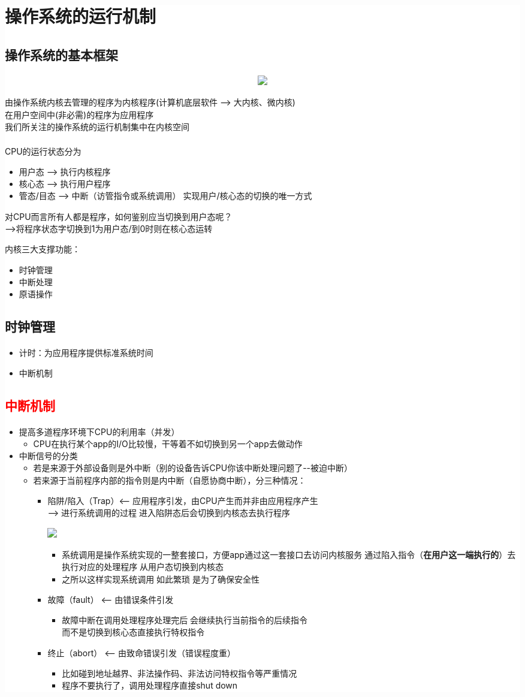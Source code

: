 # 操作系统的运行机制
## 操作系统的基本框架

<p align="center"><img width="70%" src="../images/os_framework.png"></p>

由操作系统内核去管理的程序为内核程序(计算机底层软件 --> 大内核、微内核)<br/>
在用户空间中(非必需)的程序为应用程序
<br/>
我们所关注的操作系统的运行机制集中在内核空间
<br/>  
CPU的运行状态分为

+ 用户态     --> 执行内核程序
+ 核心态     --> 执行用户程序
+ 管态/目态  --> 中断（访管指令或系统调用）  实现用户/核心态的切换的唯一方式
  <br/>

对CPU而言所有人都是程序，如何鉴别应当切换到用户态呢？<br/>
-->将程序状态字切换到1为用户态/到0时则在核心态运转

内核三大支撑功能：
+ 时钟管理
+ 中断处理
+ 原语操作

## 时钟管理
+ 计时：为应用程序提供标准系统时间

+ 中断机制

## <font color="red">中断机制</font>
+ 提高多道程序环境下CPU的利用率（并发）
    + CPU在执行某个app的I/O比较慢，干等着不如切换到另一个app去做动作
+ 中断信号的分类
    + 若是来源于外部设备则是外中断（别的设备告诉CPU你该中断处理问题了--被迫中断）
    + 若来源于当前程序内部的指令则是内中断（自愿协商中断），分三种情况：
        + 陷阱/陷入（Trap）<-- 应用程序引发，由CPU产生而并非由应用程序产生<br/>
          --> 进行系统调用的过程 进入陷阱态后会切换到内核态去执行程序
          <p align="left"><img width="90%" src="../images/break.png"></p>

            +   系统调用是操作系统实现的一整套接口，方便app通过这一套接口去访问内核服务 通过陷入指令（**在用户这一端执行的**）去执行对应的处理程序 从用户态切换到内核态
            +   之所以这样实现系统调用 如此繁琐 是为了确保安全性

        + 故障（fault） <-- 由错误条件引发
            + 故障中断在调用处理程序处理完后 会继续执行当前指令的后续指令<br/> 而不是切换到核心态直接执行特权指令

        + 终止（abort） <-- 由致命错误引发（错误程度重）
            + 比如碰到地址越界、非法操作码、非法访问特权指令等严重情况
            + 程序不要执行了，调用处理程序直接shut down
